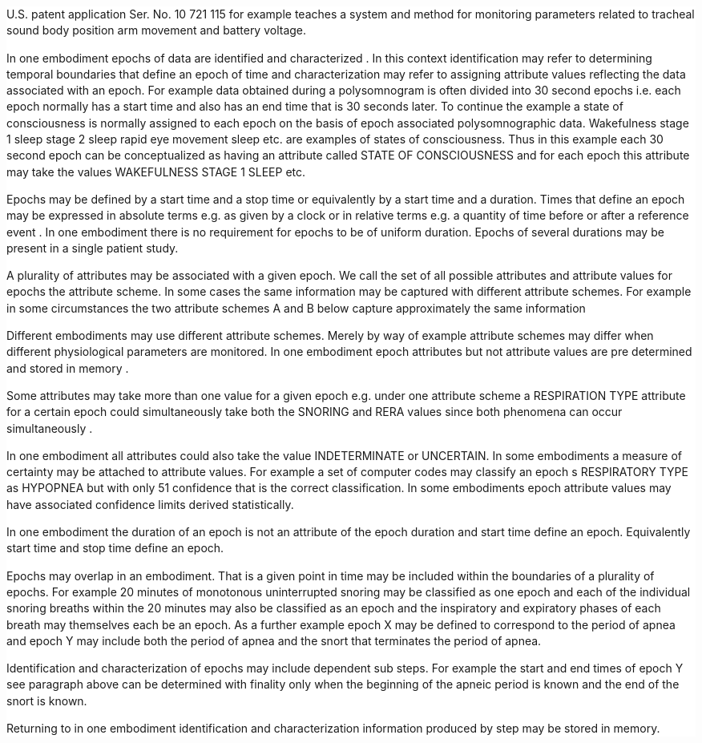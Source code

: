 U.S. patent application Ser. No. 10 721 115 for example teaches a system and method for monitoring parameters related to tracheal sound body position arm movement and battery voltage.

In one embodiment epochs of data are identified and characterized . In this context identification may refer to determining temporal boundaries that define an epoch of time and characterization may refer to assigning attribute values reflecting the data associated with an epoch. For example data obtained during a polysomnogram is often divided into 30 second epochs i.e. each epoch normally has a start time and also has an end time that is 30 seconds later. To continue the example a state of consciousness is normally assigned to each epoch on the basis of epoch associated polysomnographic data. Wakefulness stage 1 sleep stage 2 sleep rapid eye movement sleep etc. are examples of states of consciousness. Thus in this example each 30 second epoch can be conceptualized as having an attribute called STATE OF CONSCIOUSNESS and for each epoch this attribute may take the values WAKEFULNESS STAGE 1 SLEEP etc.

Epochs may be defined by a start time and a stop time or equivalently by a start time and a duration. Times that define an epoch may be expressed in absolute terms e.g. as given by a clock or in relative terms e.g. a quantity of time before or after a reference event . In one embodiment there is no requirement for epochs to be of uniform duration. Epochs of several durations may be present in a single patient study.

A plurality of attributes may be associated with a given epoch. We call the set of all possible attributes and attribute values for epochs the attribute scheme. In some cases the same information may be captured with different attribute schemes. For example in some circumstances the two attribute schemes A and B below capture approximately the same information 

Different embodiments may use different attribute schemes. Merely by way of example attribute schemes may differ when different physiological parameters are monitored. In one embodiment epoch attributes but not attribute values are pre determined and stored in memory .

Some attributes may take more than one value for a given epoch e.g. under one attribute scheme a RESPIRATION TYPE attribute for a certain epoch could simultaneously take both the SNORING and RERA values since both phenomena can occur simultaneously .

In one embodiment all attributes could also take the value INDETERMINATE or UNCERTAIN. In some embodiments a measure of certainty may be attached to attribute values. For example a set of computer codes may classify an epoch s RESPIRATORY TYPE as HYPOPNEA but with only 51 confidence that is the correct classification. In some embodiments epoch attribute values may have associated confidence limits derived statistically.

In one embodiment the duration of an epoch is not an attribute of the epoch duration and start time define an epoch. Equivalently start time and stop time define an epoch. 

Epochs may overlap in an embodiment. That is a given point in time may be included within the boundaries of a plurality of epochs. For example 20 minutes of monotonous uninterrupted snoring may be classified as one epoch and each of the individual snoring breaths within the 20 minutes may also be classified as an epoch and the inspiratory and expiratory phases of each breath may themselves each be an epoch. As a further example epoch X may be defined to correspond to the period of apnea and epoch Y may include both the period of apnea and the snort that terminates the period of apnea.

Identification and characterization of epochs may include dependent sub steps. For example the start and end times of epoch Y see paragraph above can be determined with finality only when the beginning of the apneic period is known and the end of the snort is known.

Returning to in one embodiment identification and characterization information produced by step may be stored in memory.
